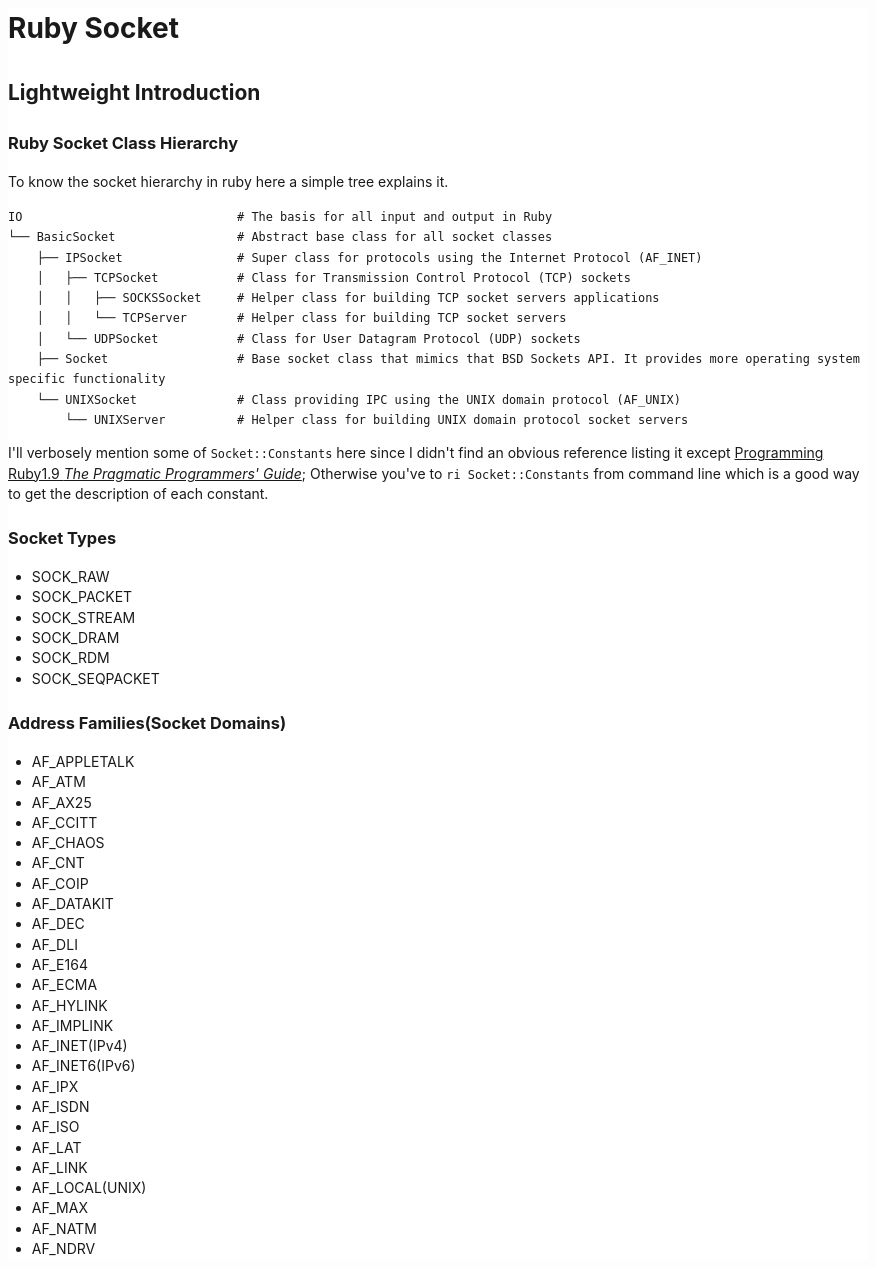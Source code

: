 # Ruby Socket

## Lightweight Introduction

### Ruby Socket Class Hierarchy

To know the socket hierarchy in ruby here a simple tree explains it.

```
IO                              # The basis for all input and output in Ruby
└── BasicSocket                 # Abstract base class for all socket classes
    ├── IPSocket                # Super class for protocols using the Internet Protocol (AF_INET)
    │   ├── TCPSocket           # Class for Transmission Control Protocol (TCP) sockets
    │   │   ├── SOCKSSocket     # Helper class for building TCP socket servers applications
    │   │   └── TCPServer       # Helper class for building TCP socket servers
    │   └── UDPSocket           # Class for User Datagram Protocol (UDP) sockets
    ├── Socket                  # Base socket class that mimics that BSD Sockets API. It provides more operating system specific functionality
    └── UNIXSocket              # Class providing IPC using the UNIX domain protocol (AF_UNIX)
        └── UNIXServer          # Helper class for building UNIX domain protocol socket servers
```

I'll verbosely mention some of `Socket::Constants` here since I didn't find an obvious reference listing it except [Programming Ruby1.9 _The Pragmatic Programmers' Guide_](http://media.pragprog.com/titles/ruby3/app_socket.pdf); Otherwise you've to `ri Socket::Constants` from command line which is a good way to get the description of each constant.

### Socket Types

* SOCK\_RAW
* SOCK\_PACKET
* SOCK\_STREAM
* SOCK\_DRAM
* SOCK\_RDM
* SOCK\_SEQPACKET

### Address Families\(Socket Domains\)

* AF\_APPLETALK
* AF\_ATM
* AF\_AX25
* AF\_CCITT
* AF\_CHAOS
* AF\_CNT
* AF\_COIP
* AF\_DATAKIT
* AF\_DEC
* AF\_DLI
* AF\_E164
* AF\_ECMA
* AF\_HYLINK
* AF\_IMPLINK
* AF\_INET\(IPv4\)  
* AF\_INET6\(IPv6\)
* AF\_IPX
* AF\_ISDN
* AF\_ISO
* AF\_LAT
* AF\_LINK
* AF\_LOCAL\(UNIX\)
* AF\_MAX
* AF\_NATM
* AF\_NDRV